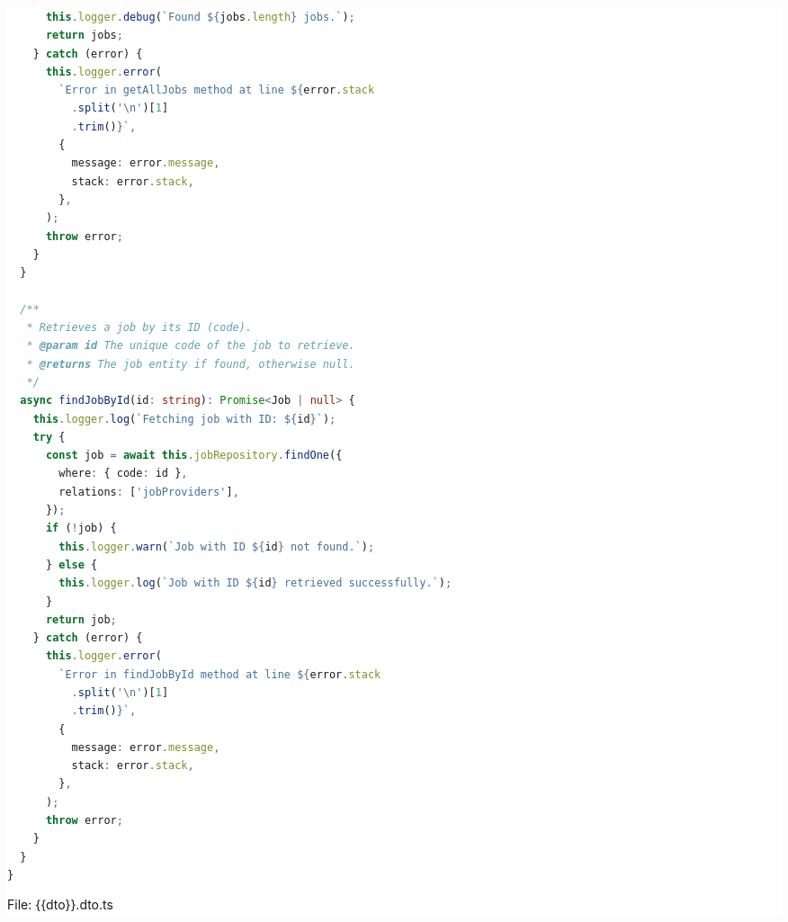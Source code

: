 ```typescript
      this.logger.debug(`Found ${jobs.length} jobs.`);
      return jobs;
    } catch (error) {
      this.logger.error(
        `Error in getAllJobs method at line ${error.stack
          .split('\n')[1]
          .trim()}`,
        {
          message: error.message,
          stack: error.stack,
        },
      );
      throw error;
    }
  }

  /**
   * Retrieves a job by its ID (code).
   * @param id The unique code of the job to retrieve.
   * @returns The job entity if found, otherwise null.
   */
  async findJobById(id: string): Promise<Job | null> {
    this.logger.log(`Fetching job with ID: ${id}`);
    try {
      const job = await this.jobRepository.findOne({
        where: { code: id },
        relations: ['jobProviders'],
      });
      if (!job) {
        this.logger.warn(`Job with ID ${id} not found.`);
      } else {
        this.logger.log(`Job with ID ${id} retrieved successfully.`);
      }
      return job;
    } catch (error) {
      this.logger.error(
        `Error in findJobById method at line ${error.stack
          .split('\n')[1]
          .trim()}`,
        {
          message: error.message,
          stack: error.stack,
        },
      );
      throw error;
    }
  }
}
```

File: {{dto}}.dto.ts
